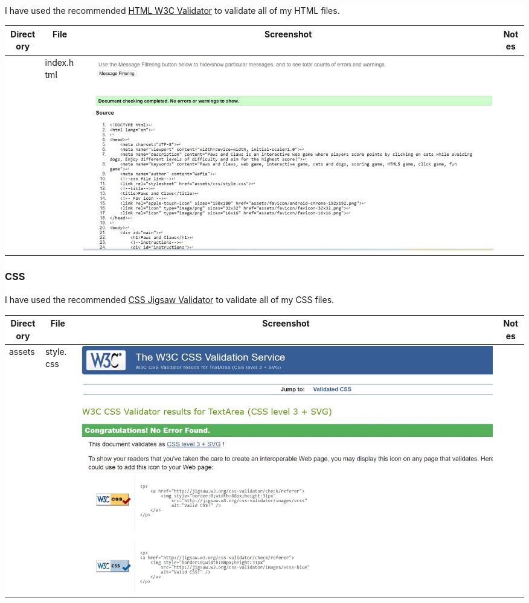 I have used the recommended [HTML W3C Validator](https://validator.w3.org) to validate all of my HTML files.

| Directory | File | Screenshot | Notes |
| --- | --- | --- | --- |
|  | index.html | ![screenshot](documentation/htmlValidator.jpg) | |

### CSS

I have used the recommended [CSS Jigsaw Validator](https://jigsaw.w3.org/css-validator) to validate all of my CSS files.

| Directory | File | Screenshot | Notes |
| --- | --- | --- | --- |
| assets | style.css | ![screenshot](documentation/cssValidator.jpg) | |
